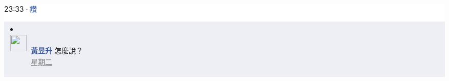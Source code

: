 23:33</abbr>&nbsp;·&nbsp;<span class="comment_like_24627547 fsm fwn fcg" data-ft="{&quot;type&quot;:36}"><button class="stat_elem as_link cmnt_like_link" name="like_comment_id[24627547]" style="background-attachment: initial; background-clip: initial; background-color: initial; background-image: none; background-origin: initial; border-bottom-style: none; border-color: initial; border-left-style: none; border-right-style: none; border-top-style: none; border-width: initial; color: #3b5998; cursor: pointer; margin-bottom: 0px; margin-left: 0px; margin-right: 0px; margin-top: 0px; overflow-x: visible; overflow-y: visible; padding-bottom: 0px; padding-left: 0px; padding-right: 0px; padding-top: 0px; text-align: left; width: auto;" title="說這則留言讚" type="submit" value="24627547"><span class="default_message" style="display: inline;">讚</span></button></span></div></div></div></li><li class="uiUfiComment comment_24627552 ufiItem ufiItem" style="background-color: #edeff4; border-bottom-width: 0px; border-color: initial; border-color: initial; border-image: initial; border-left-width: 0px; border-right-width: 0px; border-style: initial; border-style: initial; border-top-width: 0px; margin-top: 1px; padding-bottom: 5px; padding-left: 12px; padding-right: 12px; padding-top: 5px;"><div class="UIImageBlock clearfix uiUfiActorBlock" style="zoom: 1;"><a class="actorPic UIImageBlock_Image UIImageBlock_SMALL_Image" data-ft="{&quot;type&quot;:34}" data-hovercard="/ajax/hovercard/user.php?id=764509147" href="https://www.facebook.com/leslie0809" style="color: #3b5998; cursor: pointer; float: left; margin-right: 8px; text-decoration: none;" tabindex="-1"><img alt="" class="uiProfilePhoto uiProfilePhotoMedium img" src="https://fbcdn-profile-a.akamaihd.net/hprofile-ak-snc4/211794_764509147_1434770921_q.jpg" style="border-bottom-width: 0px; border-color: initial; border-image: initial; border-left-width: 0px; border-right-width: 0px; border-style: initial; border-top-width: 0px; display: block; height: 32px; width: 32px;" /></a><br /><div class="UIImageBlock_Ext" style="float: right;"><div class="uiSelector inlineBlock commentHideSelector stat_elem uiSelectorRight" data-autosubmit="1" data-name="hide_option[24627552]" id="ulbhkz_3" style="display: inline-block; max-width: 200px; vertical-align: top; zoom: 1;"><div class="wrap" style="position: relative;"><a ajaxify="/ajax/ufi/hide_selector.php?comment_id=24627552&amp;commenter_id=764509147&amp;profile_id=764509147&amp;post_fbid=10150786396539148&amp;can_remove=0&amp;can_report=1&amp;report_link=%2Fajax%2Freport.php%3Fcontent_type%3D74%26cid%3D10150786396539148%26rid%3D764509147%26cid2%3D0%26profile%3D764509147%26h%3DAfiie5E_3rwNtqgS&amp;feedback_params=%7B%22actor%22%3A%221610812382%22%2C%22target_fbid%22%3A%2210150786390444148%22%2C%22target_profile_id%22%3A%22764509147%22%2C%22type_id%22%3A%22100%22%2C%22source%22%3A%220%22%2C%22assoc_obj_id%22%3A%22%22%2C%22source_app_id%22%3A%220%22%2C%22extra_story_params%22%3A%5B%5D%2C%22content_timestamp%22%3A%221328628662%22%2C%22check_hash%22%3A%2228eb904323e572db%22%7D" aria-haspopup="1" class="uiSelectorButton uiCloseButton" href="https://www.facebook.com/leslie0809#" rel="toggle" role="button" style="-webkit-background-clip: padding-box; background-image: url(https://s-static.ak.facebook.com/rsrc.php/v1/yA/r/4WSewcWboV8.png); background-repeat: no-repeat no-repeat; border-bottom-color: transparent; border-bottom-style: solid; border-bottom-width: 1px; border-image: initial; border-left-color: transparent; border-left-style: solid; border-left-width: 1px; border-right-color: transparent; border-right-style: solid; border-right-width: 1px; border-top-color: transparent; border-top-style: solid; border-top-width: 1px; color: #3b5998; cursor: pointer; display: inline-block; height: 15px; margin-bottom: 0px; margin-left: 0px; margin-right: 0px; margin-top: 0px; opacity: 0; padding-bottom: 0px; padding-left: 0px; padding-right: 0px; padding-top: 0px; text-decoration: none; vertical-align: top; width: 15px; zoom: 1;" title=""></a></div></div></div><div class="commentContent UIImageBlock_Content UIImageBlock_SMALL_Content" data-ft="{&quot;type&quot;:33}" style="display: table-cell; padding-top: 1px; vertical-align: top; width: 10000px;"><a class="actorName" data-ft="{&quot;type&quot;:35}" data-hovercard="/ajax/hovercard/user.php?id=764509147" href="https://www.facebook.com/leslie0809" style="color: #3b5998; cursor: pointer; font-weight: bold; text-decoration: none;">黃昱升</a>&nbsp;<span class="commentBody" data-jsid="text">怎麼說？</span><br /><div class="commentActions fsm fwn fcg" style="color: grey; padding-top: 2px;"><abbr data-utime="1328628830" style="border-bottom-color: initial; border-bottom-style: none; border-bottom-width: initial;" title="2012年2月7日  23:33">星期二